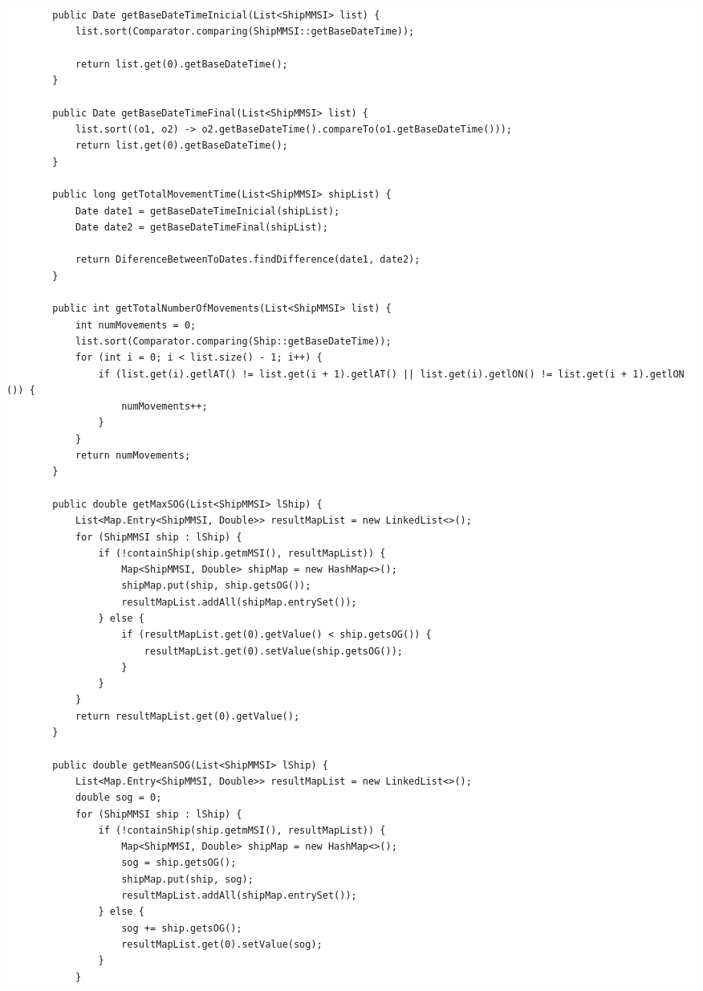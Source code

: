        
            public Date getBaseDateTimeInicial(List<ShipMMSI> list) {
                list.sort(Comparator.comparing(ShipMMSI::getBaseDateTime));
        
                return list.get(0).getBaseDateTime();
            }
        
            public Date getBaseDateTimeFinal(List<ShipMMSI> list) {
                list.sort((o1, o2) -> o2.getBaseDateTime().compareTo(o1.getBaseDateTime()));
                return list.get(0).getBaseDateTime();
            }
        
            public long getTotalMovementTime(List<ShipMMSI> shipList) {
                Date date1 = getBaseDateTimeInicial(shipList);
                Date date2 = getBaseDateTimeFinal(shipList);
        
                return DiferenceBetweenToDates.findDifference(date1, date2);
            }
        
            public int getTotalNumberOfMovements(List<ShipMMSI> list) {
                int numMovements = 0;
                list.sort(Comparator.comparing(Ship::getBaseDateTime));
                for (int i = 0; i < list.size() - 1; i++) {
                    if (list.get(i).getlAT() != list.get(i + 1).getlAT() || list.get(i).getlON() != list.get(i + 1).getlON()) {
                        numMovements++;
                    }
                }
                return numMovements;
            }
        
            public double getMaxSOG(List<ShipMMSI> lShip) {
                List<Map.Entry<ShipMMSI, Double>> resultMapList = new LinkedList<>();
                for (ShipMMSI ship : lShip) {
                    if (!containShip(ship.getmMSI(), resultMapList)) {
                        Map<ShipMMSI, Double> shipMap = new HashMap<>();
                        shipMap.put(ship, ship.getsOG());
                        resultMapList.addAll(shipMap.entrySet());
                    } else {
                        if (resultMapList.get(0).getValue() < ship.getsOG()) {
                            resultMapList.get(0).setValue(ship.getsOG());
                        }
                    }
                }
                return resultMapList.get(0).getValue();
            }
        
            public double getMeanSOG(List<ShipMMSI> lShip) {
                List<Map.Entry<ShipMMSI, Double>> resultMapList = new LinkedList<>();
                double sog = 0;
                for (ShipMMSI ship : lShip) {
                    if (!containShip(ship.getmMSI(), resultMapList)) {
                        Map<ShipMMSI, Double> shipMap = new HashMap<>();
                        sog = ship.getsOG();
                        shipMap.put(ship, sog);
                        resultMapList.addAll(shipMap.entrySet());
                    } else {
                        sog += ship.getsOG();
                        resultMapList.get(0).setValue(sog);
                    }
                }
        
